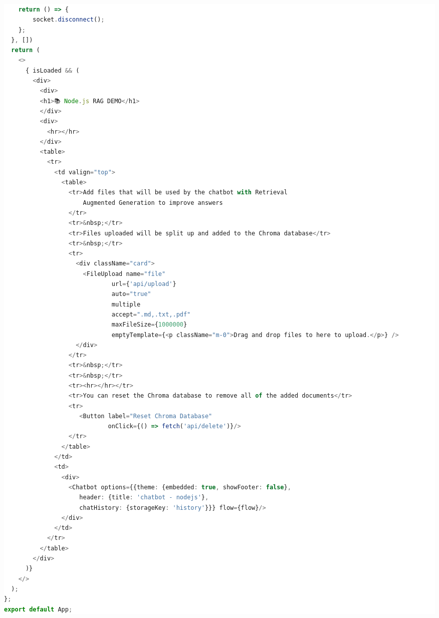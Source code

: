 ```typescript
    return () => {
        socket.disconnect();
    };
  }, [])
  return (
    <> 
      { isLoaded && (
        <div>
          <div>
          <h1>📚 Node.js RAG DEMO</h1>
          </div> 
          <div>  
            <hr></hr>
          </div>
          <table> 
            <tr>
              <td valign="top">
                <table>
                  <tr>Add files that will be used by the chatbot with Retrieval
                      Augmented Generation to improve answers
                  </tr>
                  <tr>&nbsp;</tr>
                  <tr>Files uploaded will be split up and added to the Chroma database</tr>
                  <tr>&nbsp;</tr>
                  <tr>
                    <div className="card">
                      <FileUpload name="file"
                              url={'api/upload'}
                              auto="true"
                              multiple
                              accept=".md,.txt,.pdf"
                              maxFileSize={1000000}
                              emptyTemplate={<p className="m-0">Drag and drop files to here to upload.</p>} />
                    </div>
                  </tr>
                  <tr>&nbsp;</tr>
                  <tr>&nbsp;</tr>
                  <tr><hr></hr></tr>
                  <tr>You can reset the Chroma database to remove all of the added documents</tr>
                  <tr>
                     <Button label="Reset Chroma Database"
                             onClick={() => fetch('api/delete')}/>
                  </tr>
                </table>
              </td>
              <td>
                <div>
                  <Chatbot options={{theme: {embedded: true, showFooter: false},
                     header: {title: 'chatbot - nodejs'},
                     chatHistory: {storageKey: 'history'}}} flow={flow}/>
                </div>
              </td>
            </tr>
          </table>
        </div>
      )}
    </>
  );
};
export default App;
```
